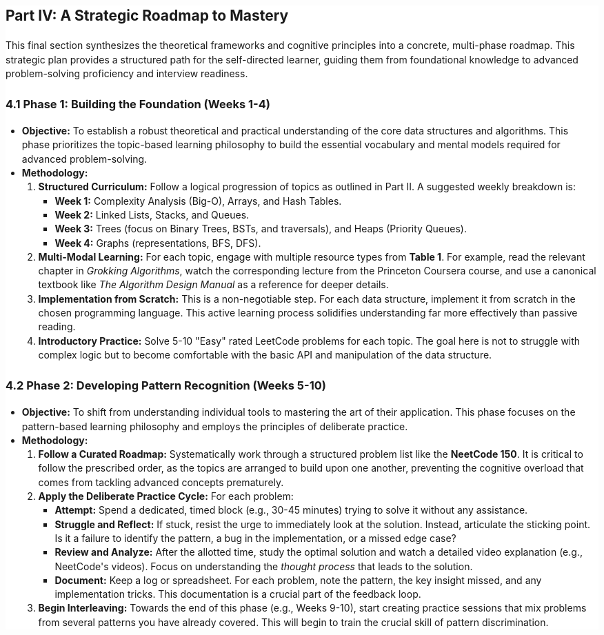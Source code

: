## **Part IV: A Strategic Roadmap to Mastery**

This final section synthesizes the theoretical frameworks and cognitive principles into a concrete, multi-phase roadmap. This strategic plan provides a structured path for the self-directed learner, guiding them from foundational knowledge to advanced problem-solving proficiency and interview readiness.

### **4.1 Phase 1: Building the Foundation (Weeks 1-4)**

* **Objective:** To establish a robust theoretical and practical understanding of the core data structures and algorithms. This phase prioritizes the topic-based learning philosophy to build the essential vocabulary and mental models required for advanced problem-solving.  
* **Methodology:**  
  1. **Structured Curriculum:** Follow a logical progression of topics as outlined in Part II. A suggested weekly breakdown is:  
     * **Week 1:** Complexity Analysis (Big-O), Arrays, and Hash Tables.  
     * **Week 2:** Linked Lists, Stacks, and Queues.  
     * **Week 3:** Trees (focus on Binary Trees, BSTs, and traversals), and Heaps (Priority Queues).  
     * **Week 4:** Graphs (representations, BFS, DFS).  
  2. **Multi-Modal Learning:** For each topic, engage with multiple resource types from **Table 1**. For example, read the relevant chapter in *Grokking Algorithms*, watch the corresponding lecture from the Princeton Coursera course, and use a canonical textbook like *The Algorithm Design Manual* as a reference for deeper details.  
  3. **Implementation from Scratch:** This is a non-negotiable step. For each data structure, implement it from scratch in the chosen programming language. This active learning process solidifies understanding far more effectively than passive reading.  
  4. **Introductory Practice:** Solve 5-10 "Easy" rated LeetCode problems for each topic. The goal here is not to struggle with complex logic but to become comfortable with the basic API and manipulation of the data structure.

### **4.2 Phase 2: Developing Pattern Recognition (Weeks 5-10)**

* **Objective:** To shift from understanding individual tools to mastering the art of their application. This phase focuses on the pattern-based learning philosophy and employs the principles of deliberate practice.  
* **Methodology:**  
  1. **Follow a Curated Roadmap:** Systematically work through a structured problem list like the **NeetCode 150**. It is critical to follow the prescribed order, as the topics are arranged to build upon one another, preventing the cognitive overload that comes from tackling advanced concepts prematurely.  
  2. **Apply the Deliberate Practice Cycle:** For each problem:  
     * **Attempt:** Spend a dedicated, timed block (e.g., 30-45 minutes) trying to solve it without any assistance.  
     * **Struggle and Reflect:** If stuck, resist the urge to immediately look at the solution. Instead, articulate the sticking point. Is it a failure to identify the pattern, a bug in the implementation, or a missed edge case?  
     * **Review and Analyze:** After the allotted time, study the optimal solution and watch a detailed video explanation (e.g., NeetCode's videos). Focus on understanding the *thought process* that leads to the solution.  
     * **Document:** Keep a log or spreadsheet. For each problem, note the pattern, the key insight missed, and any implementation tricks. This documentation is a crucial part of the feedback loop.  
  3. **Begin Interleaving:** Towards the end of this phase (e.g., Weeks 9-10), start creating practice sessions that mix problems from several patterns you have already covered. This will begin to train the crucial skill of pattern discrimination.
